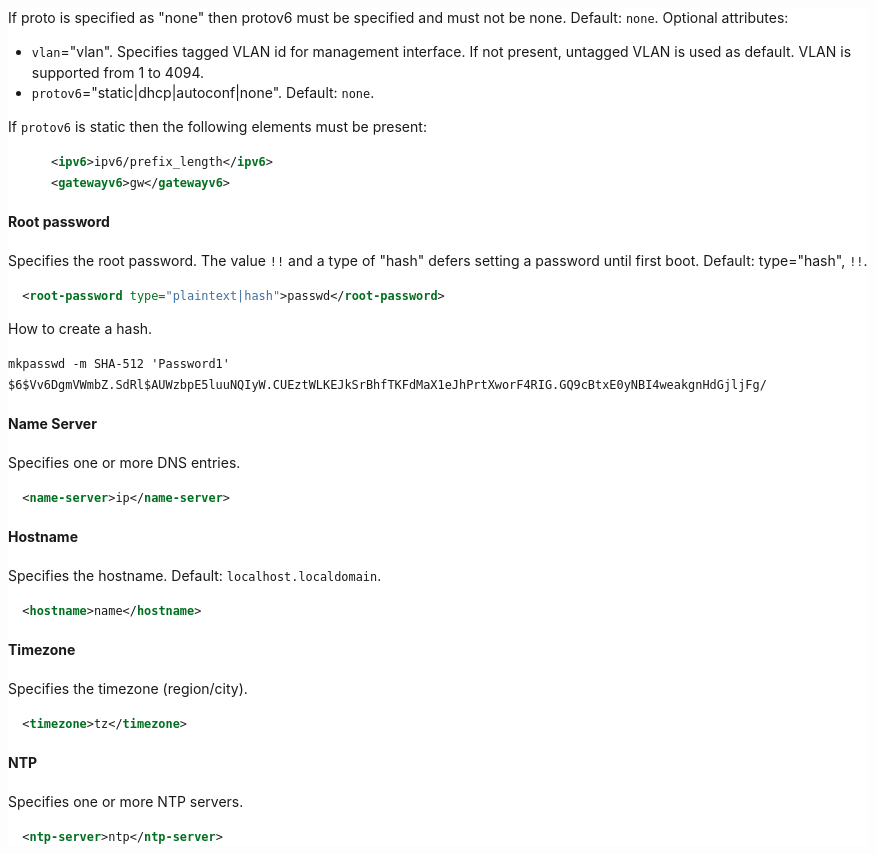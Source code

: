 If proto is specified as "none" then protov6 must be specified and must not be none. Default: `none`. Optional attributes:
* `vlan`="vlan". Specifies tagged VLAN id for management interface. If not present, untagged VLAN is used as default. VLAN is supported from 1 to 4094.
* `protov6`="static|dhcp|autoconf|none". Default: `none`.

If `protov6` is static then the following elements must be present:
```xml
      <ipv6>ipv6/prefix_length</ipv6>
      <gatewayv6>gw</gatewayv6>
```

#### Root password

Specifies the root password. The value `!!` and a type of "hash" defers setting a password until first boot. Default: type="hash", `!!`.

```xml
  <root-password type="plaintext|hash">passwd</root-password>
```

How to create a hash.
```
mkpasswd -m SHA-512 'Password1'
$6$Vv6DgmVWmbZ.SdRl$AUWzbpE5luuNQIyW.CUEztWLKEJkSrBhfTKFdMaX1eJhPrtXworF4RIG.GQ9cBtxE0yNBI4weakgnHdGjljFg/
```

#### Name Server

Specifies one or more DNS entries.
    
```xml
  <name-server>ip</name-server>
```
    
#### Hostname

Specifies the hostname. Default: `localhost.localdomain`.

```xml
  <hostname>name</hostname>
```

#### Timezone

Specifies the timezone (region/city).

```xml
  <timezone>tz</timezone>
```

#### NTP

Specifies one or more NTP servers.

```xml
  <ntp-server>ntp</ntp-server>
```
